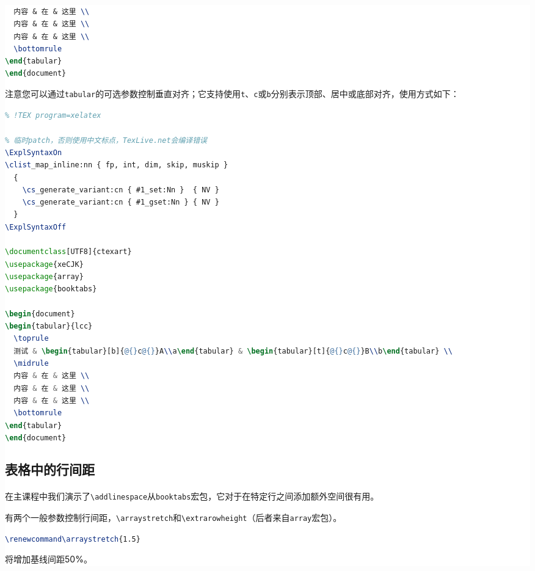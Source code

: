 ```latex
  内容 & 在 & 这里 \\
  内容 & 在 & 这里 \\
  内容 & 在 & 这里 \\
  \bottomrule
\end{tabular}
\end{document}
```


注意您可以通过`tabular`的可选参数控制垂直对齐；它支持使用`t`、`c`或`b`分别表示顶部、居中或底部对齐，使用方式如下：


```latex
% !TEX program=xelatex

% 临时patch，否则使用中文标点，TexLive.net会编译错误
\ExplSyntaxOn
\clist_map_inline:nn { fp, int, dim, skip, muskip }
  {
    \cs_generate_variant:cn { #1_set:Nn }  { NV }
    \cs_generate_variant:cn { #1_gset:Nn } { NV }
  }
\ExplSyntaxOff

\documentclass[UTF8]{ctexart}
\usepackage{xeCJK}
\usepackage{array}
\usepackage{booktabs}

\begin{document}
\begin{tabular}{lcc}
  \toprule
  测试 & \begin{tabular}[b]{@{}c@{}}A\\a\end{tabular} & \begin{tabular}[t]{@{}c@{}}B\\b\end{tabular} \\
  \midrule
  内容 & 在 & 这里 \\
  内容 & 在 & 这里 \\
  内容 & 在 & 这里 \\
  \bottomrule
\end{tabular}
\end{document}
```


## 表格中的行间距

在主课程中我们演示了`\addlinespace`从`booktabs`宏包，它对于在特定行之间添加额外空间很有用。

有两个一般参数控制行间距，`\arraystretch`和`\extrarowheight`（后者来自`array`宏包）。

```latex
\renewcommand\arraystretch{1.5}
```

将增加基线间距50%。
